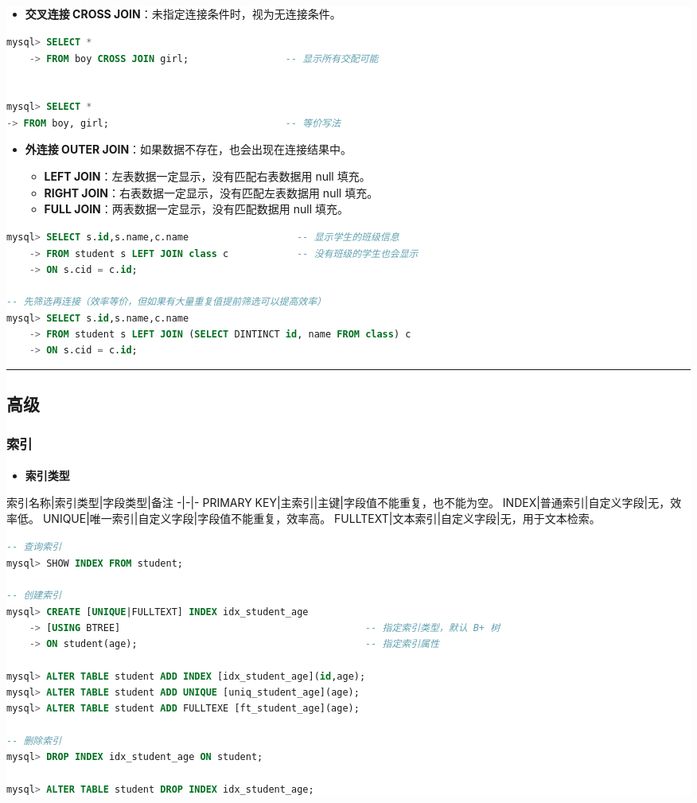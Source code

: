 - **交叉连接 CROSS JOIN**：未指定连接条件时，视为无连接条件。

```sql
mysql> SELECT *
    -> FROM boy CROSS JOIN girl;                 -- 显示所有交配可能


mysql> SELECT *
-> FROM boy, girl;                               -- 等价写法
```

- **外连接 OUTER JOIN**：如果数据不存在，也会出现在连接结果中。
    
  - **LEFT JOIN**：左表数据一定显示，没有匹配右表数据用 null 填充。
  - **RIGHT JOIN**：右表数据一定显示，没有匹配左表数据用 null 填充。
  - **FULL JOIN**：两表数据一定显示，没有匹配数据用 null 填充。

```sql
mysql> SELECT s.id,s.name,c.name                   -- 显示学生的班级信息
    -> FROM student s LEFT JOIN class c            -- 没有班级的学生也会显示
    -> ON s.cid = c.id;

-- 先筛选再连接（效率等价，但如果有大量重复值提前筛选可以提高效率）
mysql> SELECT s.id,s.name,c.name    
    -> FROM student s LEFT JOIN (SELECT DINTINCT id, name FROM class) c       
    -> ON s.cid = c.id;
```



---

## 高级

### 索引

- **索引类型**

索引名称|索引类型|字段类型|备注
-|-|-
PRIMARY KEY|主索引|主键|字段值不能重复，也不能为空。
INDEX|普通索引|自定义字段|无，效率低。
UNIQUE|唯一索引|自定义字段|字段值不能重复，效率高。
FULLTEXT|文本索引|自定义字段|无，用于文本检索。

```sql
-- 查询索引
mysql> SHOW INDEX FROM student;

-- 创建索引
mysql> CREATE [UNIQUE|FULLTEXT] INDEX idx_student_age 
    -> [USING BTREE]                                           -- 指定索引类型，默认 B+ 树
    -> ON student(age);                                        -- 指定索引属性

mysql> ALTER TABLE student ADD INDEX [idx_student_age](id,age);   
mysql> ALTER TABLE student ADD UNIQUE [uniq_student_age](age);         
mysql> ALTER TABLE student ADD FULLTEXE [ft_student_age](age);  

-- 删除索引
mysql> DROP INDEX idx_student_age ON student;

mysql> ALTER TABLE student DROP INDEX idx_student_age;                 
```
